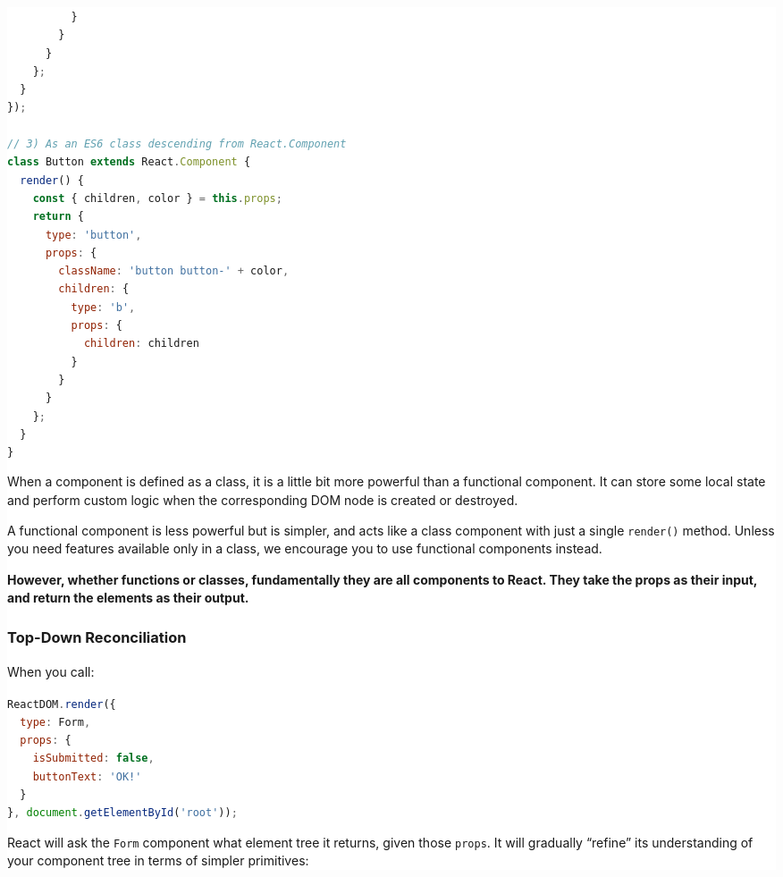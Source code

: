 ```js
          }
        }
      }
    };
  }
});

// 3) As an ES6 class descending from React.Component
class Button extends React.Component {
  render() {
    const { children, color } = this.props;
    return {
      type: 'button',
      props: {
        className: 'button button-' + color,
        children: {
          type: 'b',
          props: {
            children: children
          }
        }
      }
    };
  }
}
```

When a component is defined as a class, it is a little bit more powerful than a functional component. It can store some local state and perform custom logic when the corresponding DOM node is created or destroyed.

A functional component is less powerful but is simpler, and acts like a class component with just a single `render()` method. Unless you need features available only in a class, we encourage you to use functional components instead.

**However, whether functions or classes, fundamentally they are all components to React. They take the props as their input, and return the elements as their output.**

### Top-Down Reconciliation

When you call:

```js
ReactDOM.render({
  type: Form,
  props: {
    isSubmitted: false,
    buttonText: 'OK!'
  }
}, document.getElementById('root'));
```

React will ask the `Form` component what element tree it returns, given those `props`. It will gradually “refine” its understanding of your component tree in terms of simpler primitives:
